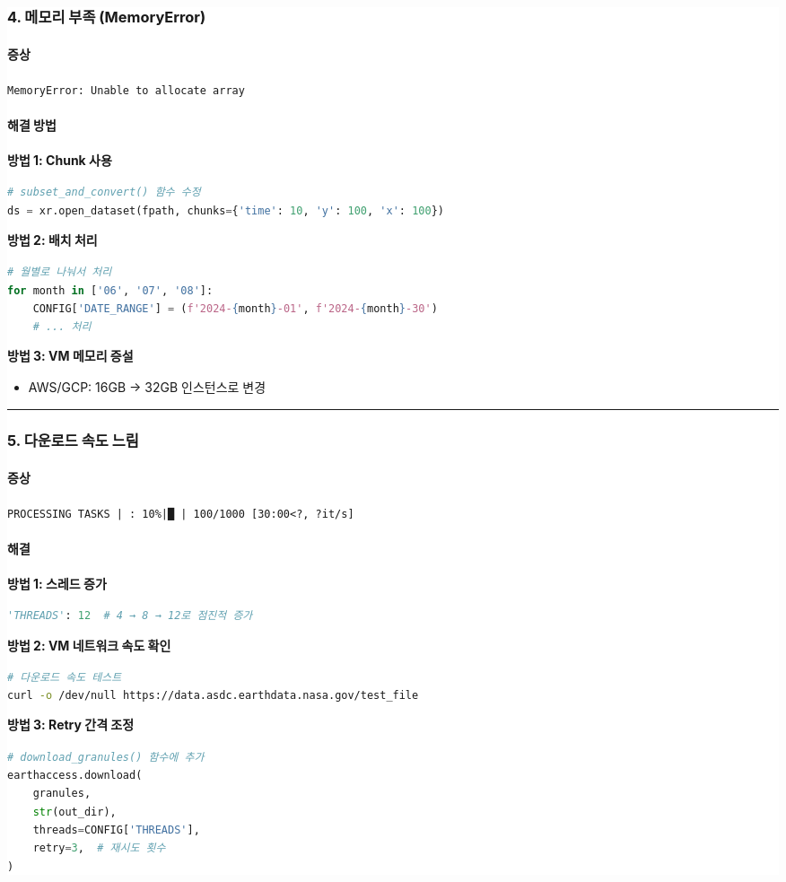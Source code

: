 
### 4. 메모리 부족 (MemoryError)

#### 증상
```
MemoryError: Unable to allocate array
```

#### 해결 방법

**방법 1: Chunk 사용**
```python
# subset_and_convert() 함수 수정
ds = xr.open_dataset(fpath, chunks={'time': 10, 'y': 100, 'x': 100})
```

**방법 2: 배치 처리**
```python
# 월별로 나눠서 처리
for month in ['06', '07', '08']:
    CONFIG['DATE_RANGE'] = (f'2024-{month}-01', f'2024-{month}-30')
    # ... 처리
```

**방법 3: VM 메모리 증설**
- AWS/GCP: 16GB → 32GB 인스턴스로 변경

---

### 5. 다운로드 속도 느림

#### 증상
```
PROCESSING TASKS | : 10%|█ | 100/1000 [30:00<?, ?it/s]
```

#### 해결

**방법 1: 스레드 증가**
```python
'THREADS': 12  # 4 → 8 → 12로 점진적 증가
```

**방법 2: VM 네트워크 속도 확인**
```bash
# 다운로드 속도 테스트
curl -o /dev/null https://data.asdc.earthdata.nasa.gov/test_file
```

**방법 3: Retry 간격 조정**
```python
# download_granules() 함수에 추가
earthaccess.download(
    granules,
    str(out_dir),
    threads=CONFIG['THREADS'],
    retry=3,  # 재시도 횟수
)
```
